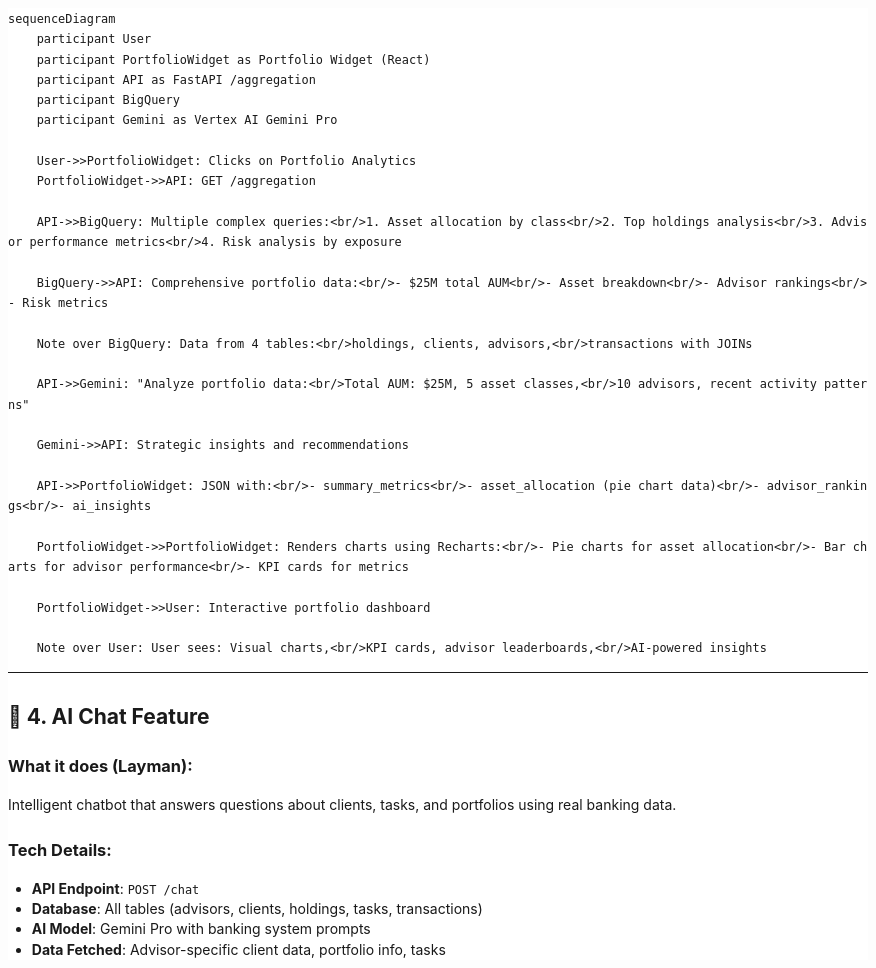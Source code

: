 ```mermaid
sequenceDiagram
    participant User
    participant PortfolioWidget as Portfolio Widget (React)
    participant API as FastAPI /aggregation
    participant BigQuery
    participant Gemini as Vertex AI Gemini Pro
    
    User->>PortfolioWidget: Clicks on Portfolio Analytics
    PortfolioWidget->>API: GET /aggregation
    
    API->>BigQuery: Multiple complex queries:<br/>1. Asset allocation by class<br/>2. Top holdings analysis<br/>3. Advisor performance metrics<br/>4. Risk analysis by exposure
    
    BigQuery->>API: Comprehensive portfolio data:<br/>- $25M total AUM<br/>- Asset breakdown<br/>- Advisor rankings<br/>- Risk metrics
    
    Note over BigQuery: Data from 4 tables:<br/>holdings, clients, advisors,<br/>transactions with JOINs
    
    API->>Gemini: "Analyze portfolio data:<br/>Total AUM: $25M, 5 asset classes,<br/>10 advisors, recent activity patterns"
    
    Gemini->>API: Strategic insights and recommendations
    
    API->>PortfolioWidget: JSON with:<br/>- summary_metrics<br/>- asset_allocation (pie chart data)<br/>- advisor_rankings<br/>- ai_insights
    
    PortfolioWidget->>PortfolioWidget: Renders charts using Recharts:<br/>- Pie charts for asset allocation<br/>- Bar charts for advisor performance<br/>- KPI cards for metrics
    
    PortfolioWidget->>User: Interactive portfolio dashboard
    
    Note over User: User sees: Visual charts,<br/>KPI cards, advisor leaderboards,<br/>AI-powered insights
```

---

## 💬 4. AI Chat Feature

### What it does (Layman):
Intelligent chatbot that answers questions about clients, tasks, and portfolios using real banking data.

### Tech Details:
- **API Endpoint**: `POST /chat`
- **Database**: All tables (advisors, clients, holdings, tasks, transactions)
- **AI Model**: Gemini Pro with banking system prompts
- **Data Fetched**: Advisor-specific client data, portfolio info, tasks
